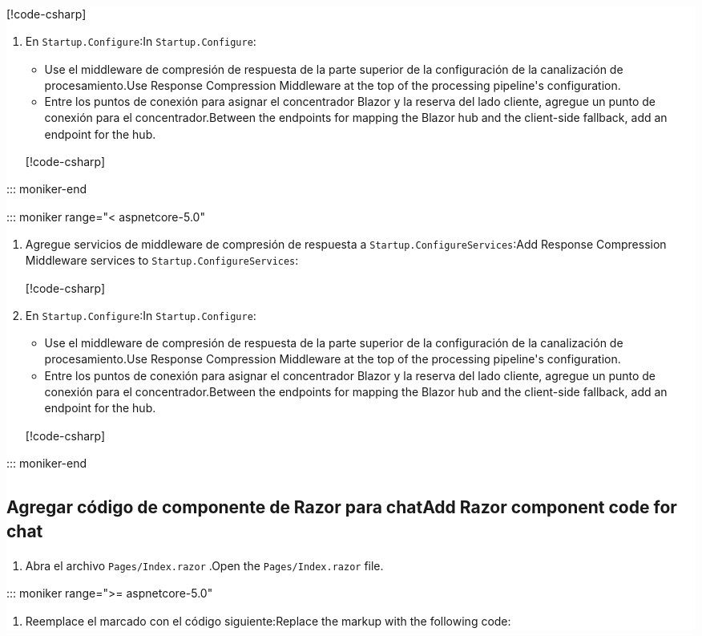    [!code-csharp[](~/tutorials/signalr-blazor/samples/5.x/BlazorServerSignalRApp/Startup.cs?name=snippet_ConfigureServices&highlight=6-10)]

1. <span data-ttu-id="059d4-362">En `Startup.Configure`:</span><span class="sxs-lookup"><span data-stu-id="059d4-362">In `Startup.Configure`:</span></span>

   * <span data-ttu-id="059d4-363">Use el middleware de compresión de respuesta de la parte superior de la configuración de la canalización de procesamiento.</span><span class="sxs-lookup"><span data-stu-id="059d4-363">Use Response Compression Middleware at the top of the processing pipeline's configuration.</span></span>
   * <span data-ttu-id="059d4-364">Entre los puntos de conexión para asignar el concentrador Blazor y la reserva del lado cliente, agregue un punto de conexión para el concentrador.</span><span class="sxs-lookup"><span data-stu-id="059d4-364">Between the endpoints for mapping the Blazor hub and the client-side fallback, add an endpoint for the hub.</span></span>

   [!code-csharp[](~/tutorials/signalr-blazor/samples/5.x/BlazorServerSignalRApp/Startup.cs?name=snippet_Configure&highlight=3,23)]

::: moniker-end

::: moniker range="< aspnetcore-5.0"

1. <span data-ttu-id="059d4-365">Agregue servicios de middleware de compresión de respuesta a `Startup.ConfigureServices`:</span><span class="sxs-lookup"><span data-stu-id="059d4-365">Add Response Compression Middleware services to `Startup.ConfigureServices`:</span></span>

   [!code-csharp[](~/tutorials/signalr-blazor/samples/3.x/BlazorServerSignalRApp/Startup.cs?name=snippet_ConfigureServices&highlight=6-10)]

1. <span data-ttu-id="059d4-366">En `Startup.Configure`:</span><span class="sxs-lookup"><span data-stu-id="059d4-366">In `Startup.Configure`:</span></span>

   * <span data-ttu-id="059d4-367">Use el middleware de compresión de respuesta de la parte superior de la configuración de la canalización de procesamiento.</span><span class="sxs-lookup"><span data-stu-id="059d4-367">Use Response Compression Middleware at the top of the processing pipeline's configuration.</span></span>
   * <span data-ttu-id="059d4-368">Entre los puntos de conexión para asignar el concentrador Blazor y la reserva del lado cliente, agregue un punto de conexión para el concentrador.</span><span class="sxs-lookup"><span data-stu-id="059d4-368">Between the endpoints for mapping the Blazor hub and the client-side fallback, add an endpoint for the hub.</span></span>

   [!code-csharp[](~/tutorials/signalr-blazor/samples/3.x/BlazorServerSignalRApp/Startup.cs?name=snippet_Configure&highlight=3,23)]

::: moniker-end

## <a name="add-razor-component-code-for-chat"></a><span data-ttu-id="059d4-369">Agregar código de componente de Razor para chat</span><span class="sxs-lookup"><span data-stu-id="059d4-369">Add Razor component code for chat</span></span>

1. <span data-ttu-id="059d4-370">Abra el archivo `Pages/Index.razor` .</span><span class="sxs-lookup"><span data-stu-id="059d4-370">Open the `Pages/Index.razor` file.</span></span>

::: moniker range=">= aspnetcore-5.0"

1. <span data-ttu-id="059d4-371">Reemplace el marcado con el código siguiente:</span><span class="sxs-lookup"><span data-stu-id="059d4-371">Replace the markup with the following code:</span></span>

